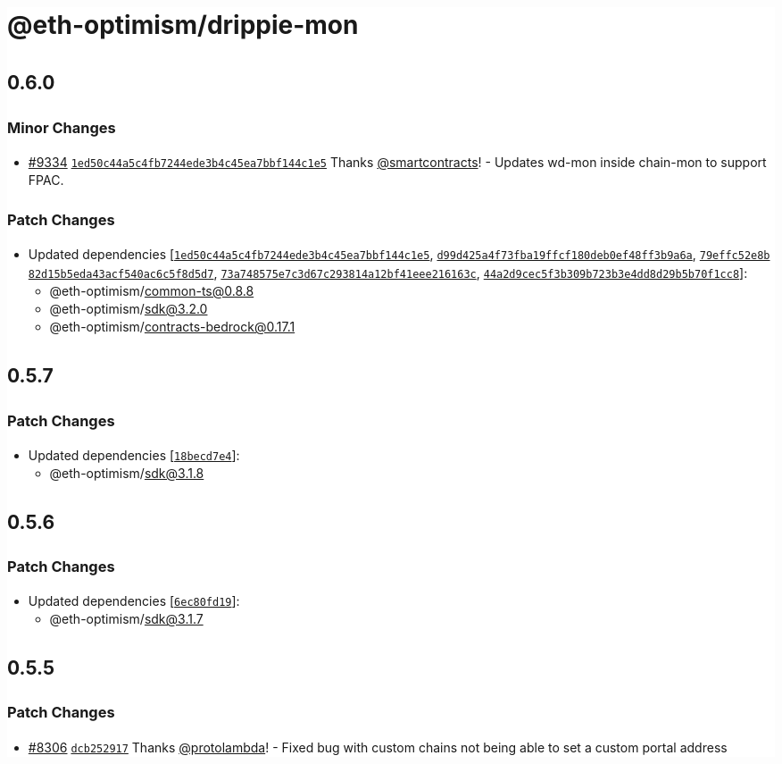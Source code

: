 # @eth-optimism/drippie-mon

## 0.6.0

### Minor Changes

- [#9334](https://github.com/ethereum-optimism/optimism/pull/9334) [`1ed50c44a5c4fb7244ede3b4c45ea7bbf144c1e5`](https://github.com/ethereum-optimism/optimism/commit/1ed50c44a5c4fb7244ede3b4c45ea7bbf144c1e5) Thanks [@smartcontracts](https://github.com/smartcontracts)! - Updates wd-mon inside chain-mon to support FPAC.

### Patch Changes

- Updated dependencies [[`1ed50c44a5c4fb7244ede3b4c45ea7bbf144c1e5`](https://github.com/ethereum-optimism/optimism/commit/1ed50c44a5c4fb7244ede3b4c45ea7bbf144c1e5), [`d99d425a4f73fba19ffcf180deb0ef48ff3b9a6a`](https://github.com/ethereum-optimism/optimism/commit/d99d425a4f73fba19ffcf180deb0ef48ff3b9a6a), [`79effc52e8b82d15b5eda43acf540ac6c5f8d5d7`](https://github.com/ethereum-optimism/optimism/commit/79effc52e8b82d15b5eda43acf540ac6c5f8d5d7), [`73a748575e7c3d67c293814a12bf41eee216163c`](https://github.com/ethereum-optimism/optimism/commit/73a748575e7c3d67c293814a12bf41eee216163c), [`44a2d9cec5f3b309b723b3e4dd8d29b5b70f1cc8`](https://github.com/ethereum-optimism/optimism/commit/44a2d9cec5f3b309b723b3e4dd8d29b5b70f1cc8)]:
  - @eth-optimism/common-ts@0.8.8
  - @eth-optimism/sdk@3.2.0
  - @eth-optimism/contracts-bedrock@0.17.1

## 0.5.7

### Patch Changes

- Updated dependencies [[`18becd7e4`](https://github.com/ethereum-optimism/optimism/commit/18becd7e457577c105f6bc03597e069334cb7433)]:
  - @eth-optimism/sdk@3.1.8

## 0.5.6

### Patch Changes

- Updated dependencies [[`6ec80fd19`](https://github.com/ethereum-optimism/optimism/commit/6ec80fd19d9155b17a0873672fb095d323f6e8fb)]:
  - @eth-optimism/sdk@3.1.7

## 0.5.5

### Patch Changes

- [#8306](https://github.com/ethereum-optimism/optimism/pull/8306) [`dcb252917`](https://github.com/ethereum-optimism/optimism/commit/dcb25291768ec0f2386486619971d5cd66fbb409) Thanks [@protolambda](https://github.com/protolambda)! - Fixed bug with custom chains not being able to set a custom portal address
